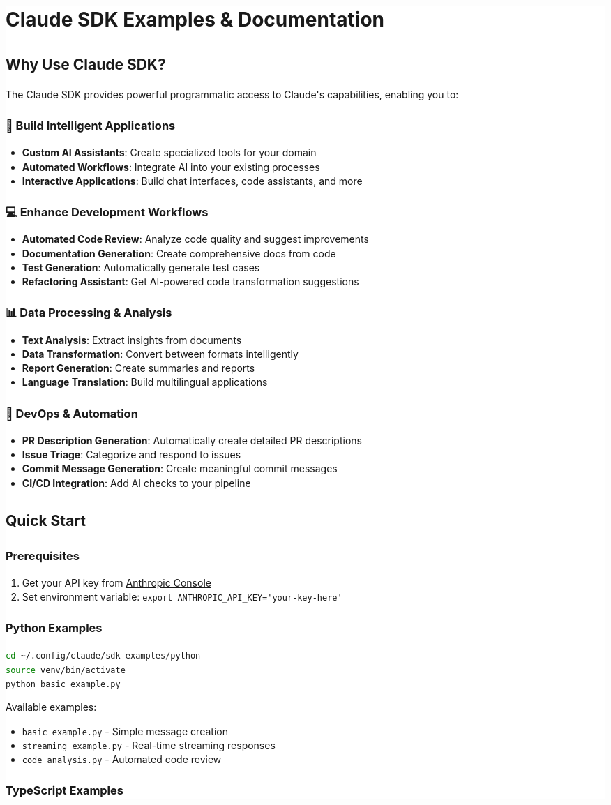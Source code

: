 # Claude SDK Examples & Documentation

## Why Use Claude SDK?

The Claude SDK provides powerful programmatic access to Claude's capabilities, enabling you to:

### 🚀 Build Intelligent Applications
- **Custom AI Assistants**: Create specialized tools for your domain
- **Automated Workflows**: Integrate AI into your existing processes
- **Interactive Applications**: Build chat interfaces, code assistants, and more

### 💻 Enhance Development Workflows
- **Automated Code Review**: Analyze code quality and suggest improvements
- **Documentation Generation**: Create comprehensive docs from code
- **Test Generation**: Automatically generate test cases
- **Refactoring Assistant**: Get AI-powered code transformation suggestions

### 📊 Data Processing & Analysis
- **Text Analysis**: Extract insights from documents
- **Data Transformation**: Convert between formats intelligently
- **Report Generation**: Create summaries and reports
- **Language Translation**: Build multilingual applications

### 🔧 DevOps & Automation
- **PR Description Generation**: Automatically create detailed PR descriptions
- **Issue Triage**: Categorize and respond to issues
- **Commit Message Generation**: Create meaningful commit messages
- **CI/CD Integration**: Add AI checks to your pipeline

## Quick Start

### Prerequisites
1. Get your API key from [Anthropic Console](https://console.anthropic.com/settings/keys)
2. Set environment variable: `export ANTHROPIC_API_KEY='your-key-here'`

### Python Examples

```bash
cd ~/.config/claude/sdk-examples/python
source venv/bin/activate
python basic_example.py
```

Available examples:
- `basic_example.py` - Simple message creation
- `streaming_example.py` - Real-time streaming responses
- `code_analysis.py` - Automated code review

### TypeScript Examples
